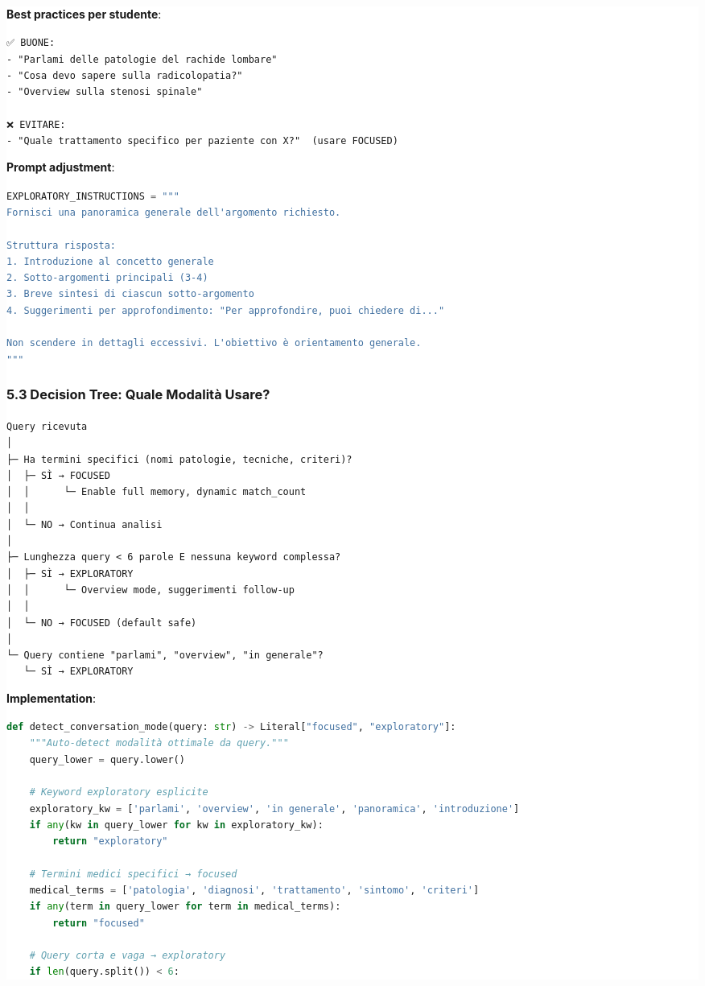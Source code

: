 **Best practices per studente**:
```
✅ BUONE:
- "Parlami delle patologie del rachide lombare"
- "Cosa devo sapere sulla radicolopatia?"
- "Overview sulla stenosi spinale"

❌ EVITARE:
- "Quale trattamento specifico per paziente con X?"  (usare FOCUSED)
```

**Prompt adjustment**:
```python
EXPLORATORY_INSTRUCTIONS = """
Fornisci una panoramica generale dell'argomento richiesto.

Struttura risposta:
1. Introduzione al concetto generale
2. Sotto-argomenti principali (3-4)
3. Breve sintesi di ciascun sotto-argomento
4. Suggerimenti per approfondimento: "Per approfondire, puoi chiedere di..."

Non scendere in dettagli eccessivi. L'obiettivo è orientamento generale.
"""
```

### 5.3 Decision Tree: Quale Modalità Usare?

```
Query ricevuta
│
├─ Ha termini specifici (nomi patologie, tecniche, criteri)?
│  ├─ SÌ → FOCUSED
│  │      └─ Enable full memory, dynamic match_count
│  │
│  └─ NO → Continua analisi
│
├─ Lunghezza query < 6 parole E nessuna keyword complessa?
│  ├─ SÌ → EXPLORATORY
│  │      └─ Overview mode, suggerimenti follow-up
│  │
│  └─ NO → FOCUSED (default safe)
│
└─ Query contiene "parlami", "overview", "in generale"?
   └─ SÌ → EXPLORATORY
```

**Implementation**:

```python
def detect_conversation_mode(query: str) -> Literal["focused", "exploratory"]:
    """Auto-detect modalità ottimale da query."""
    query_lower = query.lower()
    
    # Keyword exploratory esplicite
    exploratory_kw = ['parlami', 'overview', 'in generale', 'panoramica', 'introduzione']
    if any(kw in query_lower for kw in exploratory_kw):
        return "exploratory"
    
    # Termini medici specifici → focused
    medical_terms = ['patologia', 'diagnosi', 'trattamento', 'sintomo', 'criteri']
    if any(term in query_lower for term in medical_terms):
        return "focused"
    
    # Query corta e vaga → exploratory
    if len(query.split()) < 6:
```